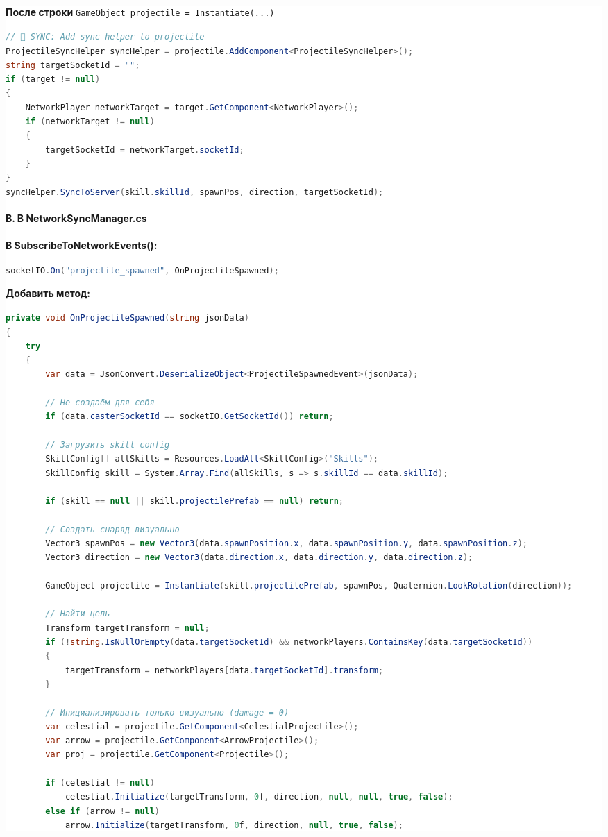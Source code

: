 **После строки** `GameObject projectile = Instantiate(...)`

```csharp
// 🚀 SYNC: Add sync helper to projectile
ProjectileSyncHelper syncHelper = projectile.AddComponent<ProjectileSyncHelper>();
string targetSocketId = "";
if (target != null)
{
    NetworkPlayer networkTarget = target.GetComponent<NetworkPlayer>();
    if (networkTarget != null)
    {
        targetSocketId = networkTarget.socketId;
    }
}
syncHelper.SyncToServer(skill.skillId, spawnPos, direction, targetSocketId);
```

#### B. В NetworkSyncManager.cs

**В SubscribeToNetworkEvents():**
```csharp
socketIO.On("projectile_spawned", OnProjectileSpawned);
```

**Добавить метод:**
```csharp
private void OnProjectileSpawned(string jsonData)
{
    try
    {
        var data = JsonConvert.DeserializeObject<ProjectileSpawnedEvent>(jsonData);

        // Не создаём для себя
        if (data.casterSocketId == socketIO.GetSocketId()) return;

        // Загрузить skill config
        SkillConfig[] allSkills = Resources.LoadAll<SkillConfig>("Skills");
        SkillConfig skill = System.Array.Find(allSkills, s => s.skillId == data.skillId);

        if (skill == null || skill.projectilePrefab == null) return;

        // Создать снаряд визуально
        Vector3 spawnPos = new Vector3(data.spawnPosition.x, data.spawnPosition.y, data.spawnPosition.z);
        Vector3 direction = new Vector3(data.direction.x, data.direction.y, data.direction.z);

        GameObject projectile = Instantiate(skill.projectilePrefab, spawnPos, Quaternion.LookRotation(direction));

        // Найти цель
        Transform targetTransform = null;
        if (!string.IsNullOrEmpty(data.targetSocketId) && networkPlayers.ContainsKey(data.targetSocketId))
        {
            targetTransform = networkPlayers[data.targetSocketId].transform;
        }

        // Инициализировать только визуально (damage = 0)
        var celestial = projectile.GetComponent<CelestialProjectile>();
        var arrow = projectile.GetComponent<ArrowProjectile>();
        var proj = projectile.GetComponent<Projectile>();

        if (celestial != null)
            celestial.Initialize(targetTransform, 0f, direction, null, null, true, false);
        else if (arrow != null)
            arrow.Initialize(targetTransform, 0f, direction, null, true, false);
```